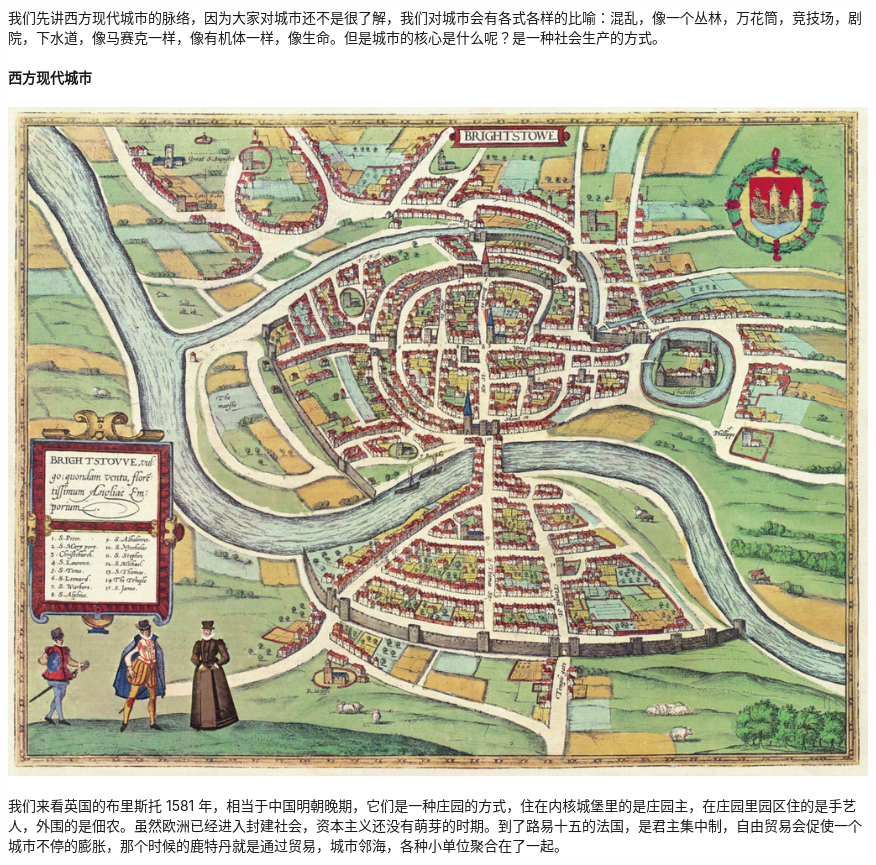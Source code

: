 我们先讲西方现代城市的脉络，因为大家对城市还不是很了解，我们对城市会有各式各样的比喻：混乱，像一个丛林，万花筒，竞技场，剧院，下水道，像马赛克一样，像有机体一样，像生命。但是城市的核心是什么呢？是一种社会生产的方式。

#### 西方现代城市

![布里斯托](imgs/bulisituo.jpg)

我们来看英国的布里斯托 1581 年，相当于中国明朝晚期，它们是一种庄园的方式，住在内核城堡里的是庄园主，在庄园里园区住的是手艺人，外围的是佃农。虽然欧洲已经进入封建社会，资本主义还没有萌芽的时期。到了路易十五的法国，是君主集中制，自由贸易会促使一个城市不停的膨胀，那个时候的鹿特丹就是通过贸易，城市邻海，各种小单位聚合在了一起。
